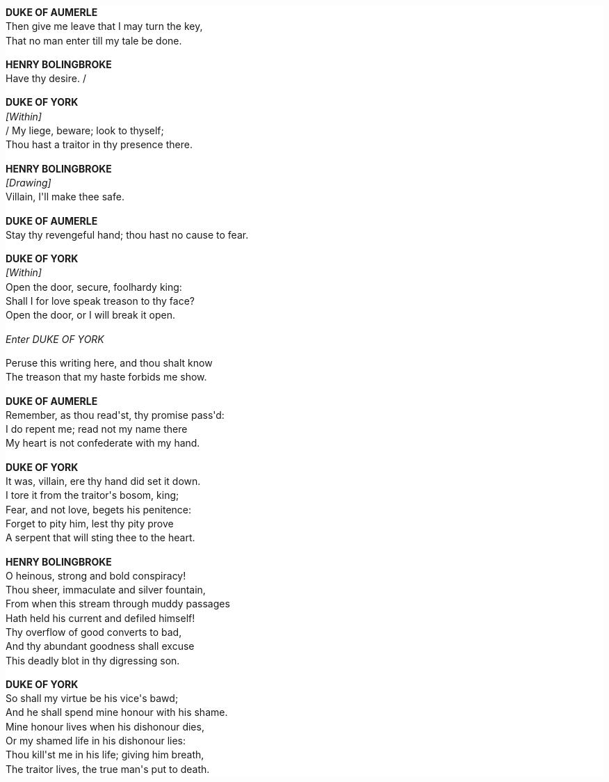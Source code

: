 **DUKE OF AUMERLE**  
Then give me leave that I may turn the key,  
That no man enter till my tale be done.

**HENRY BOLINGBROKE**  
Have thy desire. /

**DUKE OF YORK**  
*\[Within]*  
/ My liege, beware; look to thyself;  
Thou hast a traitor in thy presence there.

**HENRY BOLINGBROKE**  
*\[Drawing]*  
Villain, I'll make thee safe.

**DUKE OF AUMERLE**  
Stay thy revengeful hand; thou hast no cause to fear.

**DUKE OF YORK**  
*\[Within]*  
Open the door, secure, foolhardy king:  
Shall I for love speak treason to thy face?  
Open the door, or I will break it open.

*Enter DUKE OF YORK*

Peruse this writing here, and thou shalt know  
The treason that my haste forbids me show.

**DUKE OF AUMERLE**  
Remember, as thou read'st, thy promise pass'd:  
I do repent me; read not my name there  
My heart is not confederate with my hand.

**DUKE OF YORK**  
It was, villain, ere thy hand did set it down.  
I tore it from the traitor's bosom, king;  
Fear, and not love, begets his penitence:  
Forget to pity him, lest thy pity prove  
A serpent that will sting thee to the heart.

**HENRY BOLINGBROKE**  
O heinous, strong and bold conspiracy!  
Thou sheer, immaculate and silver fountain,  
From when this stream through muddy passages  
Hath held his current and defiled himself!  
Thy overflow of good converts to bad,  
And thy abundant goodness shall excuse  
This deadly blot in thy digressing son.

**DUKE OF YORK**  
So shall my virtue be his vice's bawd;  
And he shall spend mine honour with his shame.  
Mine honour lives when his dishonour dies,  
Or my shamed life in his dishonour lies:  
Thou kill'st me in his life; giving him breath,  
The traitor lives, the true man's put to death.
